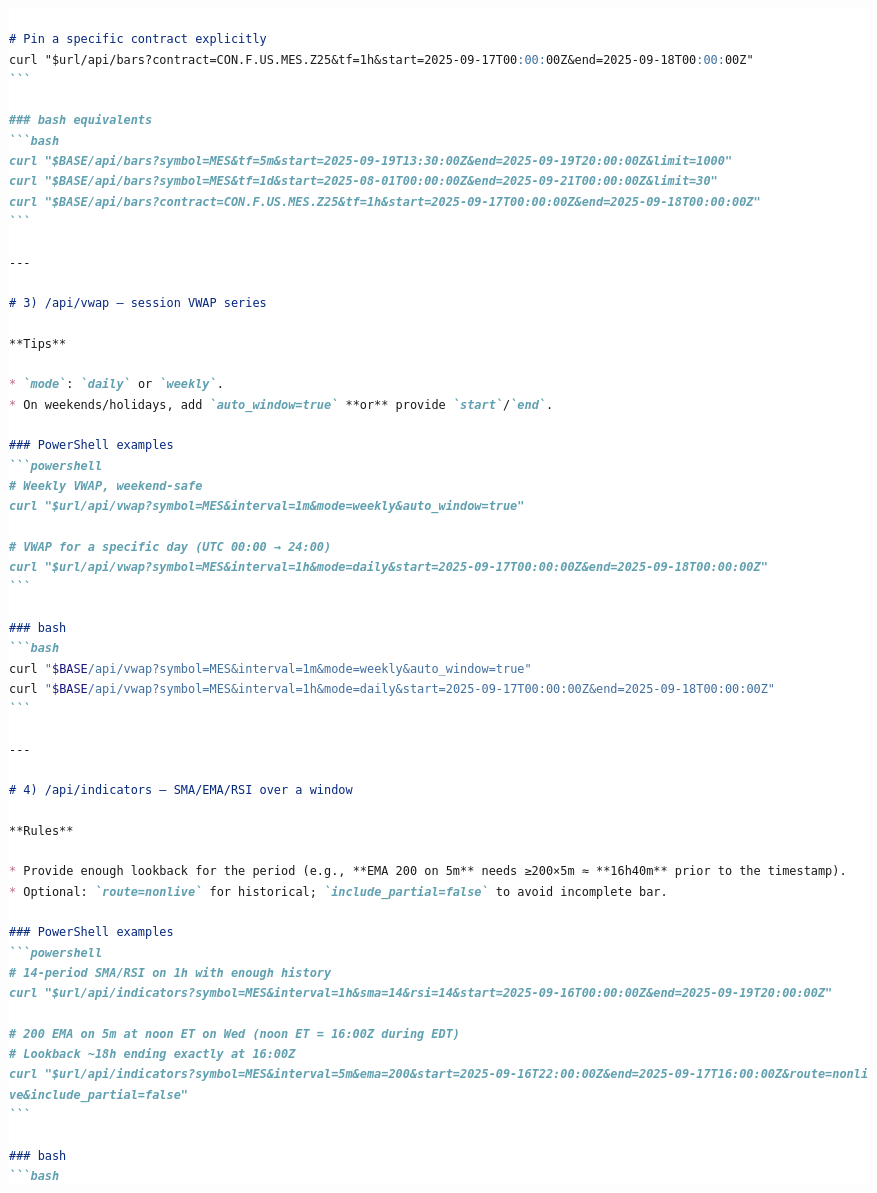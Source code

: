 ````markdown

# Pin a specific contract explicitly
curl "$url/api/bars?contract=CON.F.US.MES.Z25&tf=1h&start=2025-09-17T00:00:00Z&end=2025-09-18T00:00:00Z"
```

### bash equivalents
```bash
curl "$BASE/api/bars?symbol=MES&tf=5m&start=2025-09-19T13:30:00Z&end=2025-09-19T20:00:00Z&limit=1000"
curl "$BASE/api/bars?symbol=MES&tf=1d&start=2025-08-01T00:00:00Z&end=2025-09-21T00:00:00Z&limit=30"
curl "$BASE/api/bars?contract=CON.F.US.MES.Z25&tf=1h&start=2025-09-17T00:00:00Z&end=2025-09-18T00:00:00Z"
```

---

# 3) /api/vwap — session VWAP series

**Tips**

* `mode`: `daily` or `weekly`.
* On weekends/holidays, add `auto_window=true` **or** provide `start`/`end`.

### PowerShell examples
```powershell
# Weekly VWAP, weekend-safe
curl "$url/api/vwap?symbol=MES&interval=1m&mode=weekly&auto_window=true"

# VWAP for a specific day (UTC 00:00 → 24:00)
curl "$url/api/vwap?symbol=MES&interval=1h&mode=daily&start=2025-09-17T00:00:00Z&end=2025-09-18T00:00:00Z"
```

### bash
```bash
curl "$BASE/api/vwap?symbol=MES&interval=1m&mode=weekly&auto_window=true"
curl "$BASE/api/vwap?symbol=MES&interval=1h&mode=daily&start=2025-09-17T00:00:00Z&end=2025-09-18T00:00:00Z"
```

---

# 4) /api/indicators — SMA/EMA/RSI over a window

**Rules**

* Provide enough lookback for the period (e.g., **EMA 200 on 5m** needs ≥200×5m ≈ **16h40m** prior to the timestamp).
* Optional: `route=nonlive` for historical; `include_partial=false` to avoid incomplete bar.

### PowerShell examples
```powershell
# 14-period SMA/RSI on 1h with enough history
curl "$url/api/indicators?symbol=MES&interval=1h&sma=14&rsi=14&start=2025-09-16T00:00:00Z&end=2025-09-19T20:00:00Z"

# 200 EMA on 5m at noon ET on Wed (noon ET = 16:00Z during EDT)
# Lookback ~18h ending exactly at 16:00Z
curl "$url/api/indicators?symbol=MES&interval=5m&ema=200&start=2025-09-16T22:00:00Z&end=2025-09-17T16:00:00Z&route=nonlive&include_partial=false"
```

### bash
```bash
````